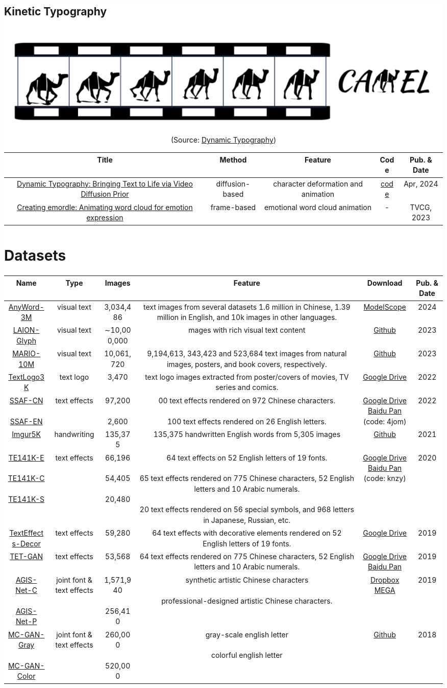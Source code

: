 ## Kinetic Typography
<p align="center">
<img src="asset/4.2.png" width="960px"/>
</p>
<p align="center">
(Source: <a href="https://arxiv.org/abs/2404.11614">Dynamic Typography</a>)
</p>

| Title | Method | Feature | Code | Pub. & Date
|:-----:|:-----:|:-----:|:-----:|:-----:|
| [Dynamic Typography: Bringing Text to Life via Video Diffusion Prior](https://arxiv.org/abs/2404.11614)| diffusion-based |character deformation and animation | [code](https://github.com/zliucz/animate-your-word) | Apr, 2024 |
| [Creating emordle: Animating word cloud for emotion expression](https://ieeexplore.ieee.org/abstract/document/10153659/)| frame-based | emotional word cloud animation | - | TVCG, 2023 |

# Datasets




| Name  |Type |Images|  Feature | Download | Pub. & Date |
|:-----:|:-----:|:-----:|:-----:|:-----:|:-----:|
|[AnyWord-3M](https://github.com/tyxsspa/AnyText?tab=readme-ov-file)|visual text|3,034,486|text images from several datasets 1.6 million in Chinese, 1.39 million in English, and 10k images in other languages.|[ModelScope](https://modelscope.cn/datasets/iic/AnyWord-3M/summary)|2024|
|[LAION-Glyph](https://github.com/AIGText/GlyphControl-release)|visual text|∼10,000,000|mages with rich visual text content|[Github](https://github.com/AIGText/GlyphControl-release)|2023|
|[MARIO-10M](https://github.com/microsoft/unilm/tree/master/textdiffuser-2)|visual text|10,061,720|9,194,613, 343,423 and 523,684 text images from natural images, posters, and book covers, respectively.|[Github](https://github.com/microsoft/unilm/tree/master/textdiffuser-2)|2023|
|[TextLogo3K](https://github.com/yizhiwang96/TextLogoLayout?tab=readme-ov-file)|text logo|3,470|text logo images extracted from poster/covers of movies, TV series and comics.|[Google Drive](https://drive.google.com/drive/folders/1FofGxAbpXp2Jjfz-mROsqwpOvL8SKpuE?usp=sharing)|2022|
|[SSAF-CN<br><br>SSAF-EN](https://moonlight03.github.io/DSE-Net/)|text effects|97,200<br><br>2,600|00 text effects rendered on 972 Chinese characters.<br><br>100 text effects rendered on 26 English letters.|[Google Drive](https://drive.google.com/file/d/1KsCmwg3yX0uAgjUe7rKJ8oYctIUO4LIz/view?usp=sharing)<br>[Baidu Pan](https://pan.baidu.com/share/init?surl=EFLGSkQ24WcYnZefWRIDyQ&pwd=4jom) (code: 4jom)|2022|
|[Imgur5K](https://github.com/facebookresearch/IMGUR5K-Handwriting-Dataset)|handwriting|135,375|135,375 handwritten English words from 5,305 images|[Github](https://github.com/facebookresearch/IMGUR5K-Handwriting-Dataset)|2021|
|[TE141K-E<br><br>TE141K-C<br><br>TE141K-S](https://daooshee.github.io/TE141K/)|text effects|66,196<br><br>54,405<br><br>20,480|64 text effects on 52 English letters of 19 fonts.<br><br>65 text effects rendered on 775 Chinese characters, 52 English letters and 10 Arabic numerals.<br><br>20 text effects rendered on 56 special symbols, and 968 letters in Japanese, Russian, etc.|[Google Drive](https://drive.google.com/drive/folders/1kTCzs425Ddi6BzTYzPPtz5ucD__tjuSU)<br>[Baidu Pan](https://pan.baidu.com/s/1o0SWr-Rg01lkii_F5ugJYg) (code: knzy)|2020|
|[TextEffects-Decor](https://daooshee.github.io/Typography2019/)|text effects|59,280|64 text effects with decorative elements rendered on 52 English letters of 19 fonts.|[Google Drive](https://drive.google.com/drive/u/0/folders/1eNYlxpGY7bU8nd36rlu12gkRTGSjxtKu)|2019|
|[TET-GAN](https://williamyang1991.github.io/projects/AAAI2019/TETGAN.html)|text effects|53,568|64 text effects rendered on 775 Chinese characters, 52 English letters and 10 Arabic numerals.|[Google Drive](https://drive.google.com/drive/folders/1NTVUWy099BIXuu2Y5mJUYxAxOZ96Qwnz?usp=sharing)<br>[Baidu Pan](https://pan.baidu.com/s/1e0OIPob9cKCqFua7PKzIRg)|2019|
|[AGIS-Net-C<br><br>AGIS-Net-P](https://github.com/hologerry/AGIS-Net?tab=readme-ov-file)|joint font & text effects|1,571,940<br><br>256,410|synthetic artistic Chinese characters<br><br>professional-designed artistic Chinese characters.|[Dropbox](https://www.dropbox.com/sh/76axfikky9m3r3a/AABZZ7Xw6rlRpt8A7lGw1yK9a?dl=0)<br>[MEGA](https://mega.nz/folder/35oTkZbK#yq6u4H8_eVWShaMO6asNLg)|2019|
| [MC-GAN-Gray<br><br>MC-GAN-Color](https://github.com/azadis/MC-GAN) |joint font & text effects |260,000<br><br>520,000| gray-scale english letter <br><br>colorful english letter| [Github](https://github.com/azadis/MC-GAN)| 2018 |






